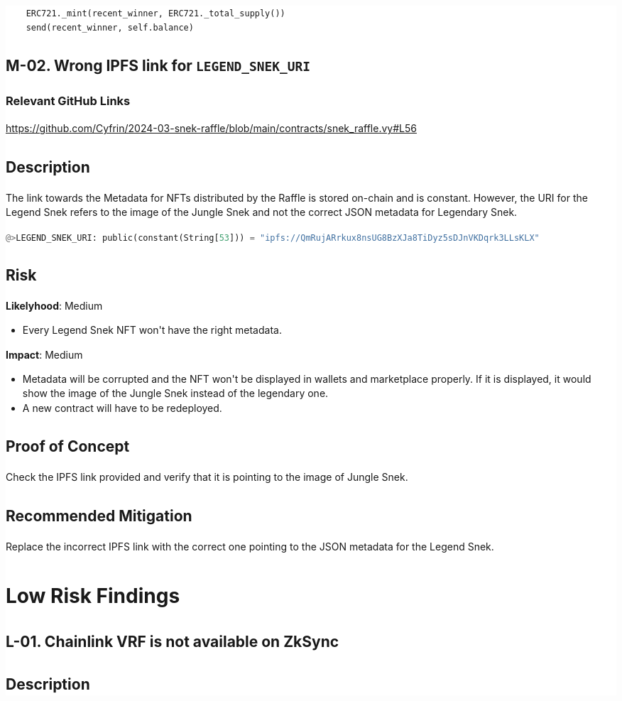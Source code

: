 ```diff
    ERC721._mint(recent_winner, ERC721._total_supply())
    send(recent_winner, self.balance)
```

## <a id='M-02'></a>M-02. Wrong IPFS link for `LEGEND_SNEK_URI`

### Relevant GitHub Links

https://github.com/Cyfrin/2024-03-snek-raffle/blob/main/contracts/snek_raffle.vy#L56

## Description

The link towards the Metadata for NFTs distributed by the Raffle is stored on-chain and is constant. However, the URI for the Legend Snek refers to the image of the Jungle Snek and not the correct JSON metadata for Legendary Snek.

```python
@>LEGEND_SNEK_URI: public(constant(String[53])) = "ipfs://QmRujARrkux8nsUG8BzXJa8TiDyz5sDJnVKDqrk3LLsKLX"
```

## Risk

**Likelyhood**: Medium

- Every Legend Snek NFT won't have the right metadata.

**Impact**: Medium

- Metadata will be corrupted and the NFT won't be displayed in wallets and marketplace properly. If it is displayed, it would show the image of the Jungle Snek instead of the legendary one.
- A new contract will have to be redeployed.

## Proof of Concept

Check the IPFS link provided and verify that it is pointing to the image of Jungle Snek.

## Recommended Mitigation

Replace the incorrect IPFS link with the correct one pointing to the JSON metadata for the Legend Snek.

# Low Risk Findings

## <a id='L-01'></a>L-01. Chainlink VRF is not available on ZkSync

## Description
